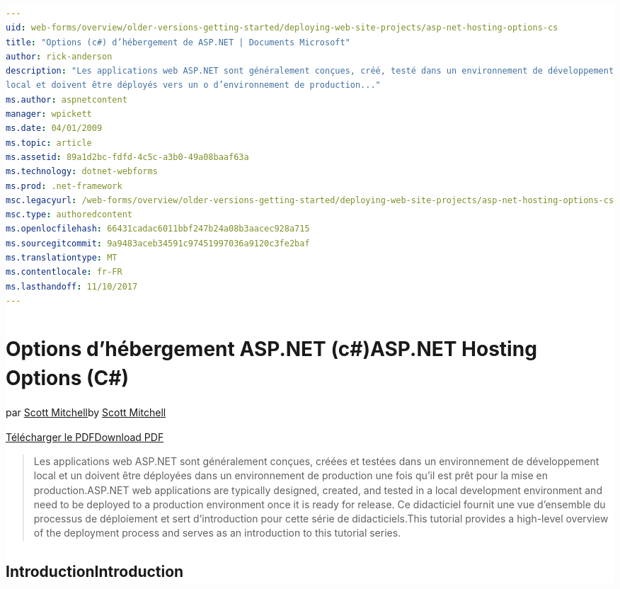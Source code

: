 ```yaml
---
uid: web-forms/overview/older-versions-getting-started/deploying-web-site-projects/asp-net-hosting-options-cs
title: "Options (c#) d’hébergement de ASP.NET | Documents Microsoft"
author: rick-anderson
description: "Les applications web ASP.NET sont généralement conçues, créé, testé dans un environnement de développement local et doivent être déployés vers un o d’environnement de production..."
ms.author: aspnetcontent
manager: wpickett
ms.date: 04/01/2009
ms.topic: article
ms.assetid: 89a1d2bc-fdfd-4c5c-a3b0-49a08baaf63a
ms.technology: dotnet-webforms
ms.prod: .net-framework
msc.legacyurl: /web-forms/overview/older-versions-getting-started/deploying-web-site-projects/asp-net-hosting-options-cs
msc.type: authoredcontent
ms.openlocfilehash: 66431cadac6011bbf247b24a08b3aacec928a715
ms.sourcegitcommit: 9a9483aceb34591c97451997036a9120c3fe2baf
ms.translationtype: MT
ms.contentlocale: fr-FR
ms.lasthandoff: 11/10/2017
---
```

<a name="aspnet-hosting-options-c"></a><span data-ttu-id="ddfb3-103">Options d’hébergement ASP.NET (c#)</span><span class="sxs-lookup"><span data-stu-id="ddfb3-103">ASP.NET Hosting Options (C#)</span></span>
====================
<span data-ttu-id="ddfb3-104">par [Scott Mitchell](https://twitter.com/ScottOnWriting)</span><span class="sxs-lookup"><span data-stu-id="ddfb3-104">by [Scott Mitchell](https://twitter.com/ScottOnWriting)</span></span>

[<span data-ttu-id="ddfb3-105">Télécharger le PDF</span><span class="sxs-lookup"><span data-stu-id="ddfb3-105">Download PDF</span></span>](http://download.microsoft.com/download/E/8/9/E8920AE6-D441-41A7-8A77-9EF8FF970D8B/aspnet_tutorial01_Basics_cs.pdf)

> <span data-ttu-id="ddfb3-106">Les applications web ASP.NET sont généralement conçues, créées et testées dans un environnement de développement local et un doivent être déployées dans un environnement de production une fois qu’il est prêt pour la mise en production.</span><span class="sxs-lookup"><span data-stu-id="ddfb3-106">ASP.NET web applications are typically designed, created, and tested in a local development environment and need to be deployed to a production environment once it is ready for release.</span></span> <span data-ttu-id="ddfb3-107">Ce didacticiel fournit une vue d’ensemble du processus de déploiement et sert d’introduction pour cette série de didacticiels.</span><span class="sxs-lookup"><span data-stu-id="ddfb3-107">This tutorial provides a high-level overview of the deployment process and serves as an introduction to this tutorial series.</span></span>


## <a name="introduction"></a><span data-ttu-id="ddfb3-108">Introduction</span><span class="sxs-lookup"><span data-stu-id="ddfb3-108">Introduction</span></span>
